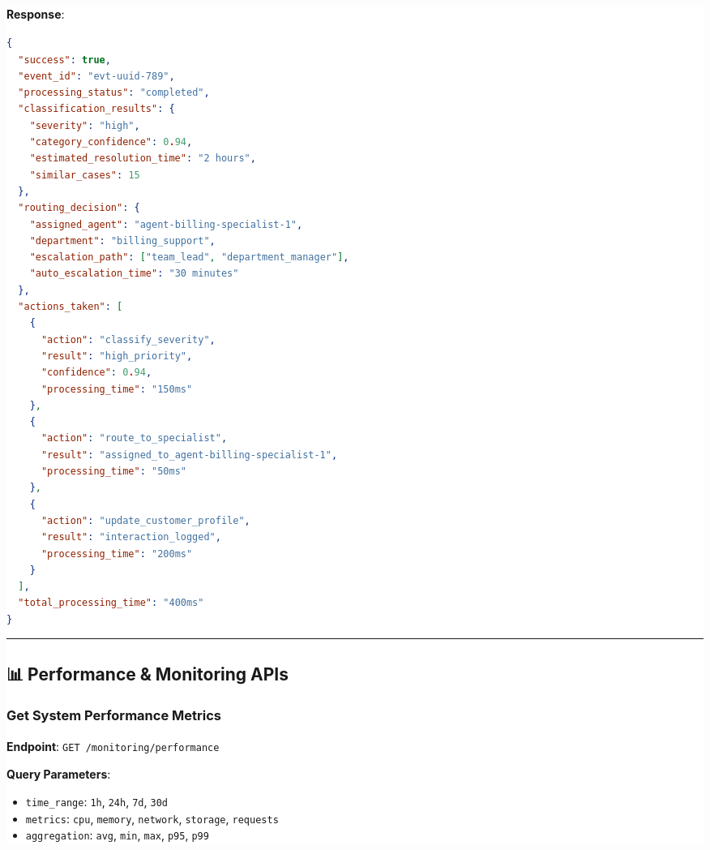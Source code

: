 **Response**:
```json
{
  "success": true,
  "event_id": "evt-uuid-789",
  "processing_status": "completed",
  "classification_results": {
    "severity": "high",
    "category_confidence": 0.94,
    "estimated_resolution_time": "2 hours",
    "similar_cases": 15
  },
  "routing_decision": {
    "assigned_agent": "agent-billing-specialist-1",
    "department": "billing_support",
    "escalation_path": ["team_lead", "department_manager"],
    "auto_escalation_time": "30 minutes"
  },
  "actions_taken": [
    {
      "action": "classify_severity",
      "result": "high_priority",
      "confidence": 0.94,
      "processing_time": "150ms"
    },
    {
      "action": "route_to_specialist",
      "result": "assigned_to_agent-billing-specialist-1",
      "processing_time": "50ms"
    },
    {
      "action": "update_customer_profile",
      "result": "interaction_logged",
      "processing_time": "200ms"
    }
  ],
  "total_processing_time": "400ms"
}
```

---

## 📊 Performance & Monitoring APIs

### Get System Performance Metrics

**Endpoint**: `GET /monitoring/performance`

**Query Parameters**:
- `time_range`: `1h`, `24h`, `7d`, `30d`
- `metrics`: `cpu`, `memory`, `network`, `storage`, `requests`
- `aggregation`: `avg`, `min`, `max`, `p95`, `p99`
